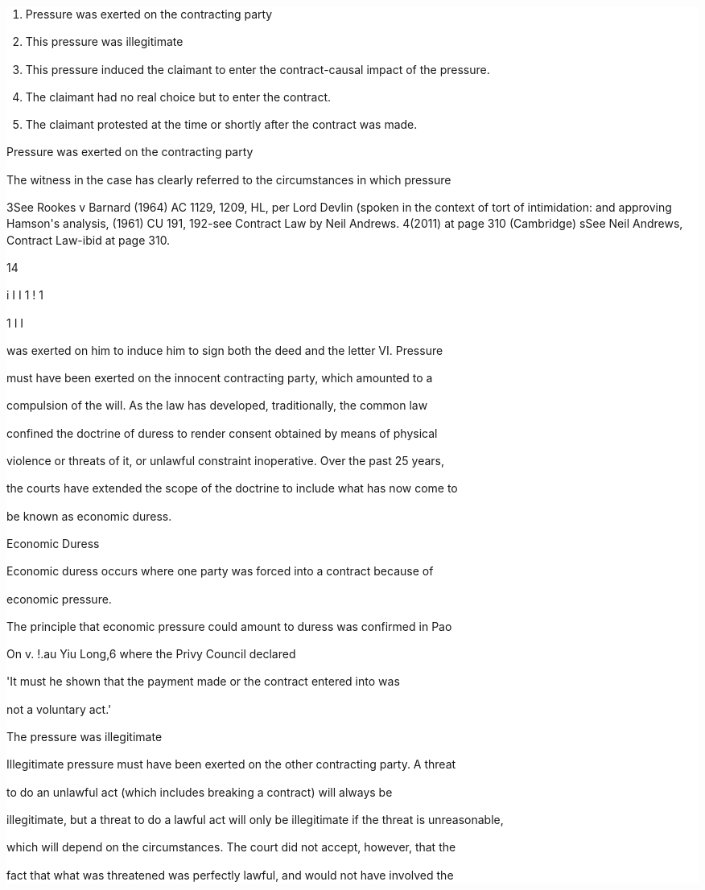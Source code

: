 1. Pressure was exerted on the contracting party

2. This pressure was illegitimate

3. This pressure induced the claimant to enter the contract-causal impact of the pressure.

4. The claimant had no real choice but to enter the contract.

5. The claimant protested at the time or shortly after the contract was made.

Pressure was exerted on the contracting party

The witness in the case has clearly referred to the circumstances in which pressure

3See Rookes v Barnard (1964) AC 1129, 1209, HL, per Lord Devlin (spoken in the context of tort of intimidation: and approving Hamson's analysis, (1961) CU 191, 192-see Contract Law by Neil Andrews. 4(2011) at page 310 (Cambridge) sSee Neil Andrews, Contract Law-ibid at page 310.

14

i I I 1 ! 1

1 I I

was exerted on him to induce him to sign both the deed and the letter VI. Pressure

must have been exerted on the innocent contracting party, which amounted to a

compulsion of the will. As the law has developed, traditionally, the common law

confined the doctrine of duress to render consent obtained by means of physical

violence or threats of it, or unlawful constraint inoperative. Over the past 25 years,

the courts have extended the scope of the doctrine to include what has now come to

be known as economic duress.

Economic Duress

Economic duress occurs where one party was forced into a contract because of

economic pressure.

The principle that economic pressure could amount to duress was confirmed in Pao

On v. !.au Yiu Long,6 where the Privy Council declared

'It must he shown that the payment made or the contract entered into was

not a voluntary act.'

The pressure was illegitimate

Illegitimate pressure must have been exerted on the other contracting party. A threat

to do an unlawful act (which includes breaking a contract) will always be

illegitimate, but a threat to do a lawful act will only be illegitimate if the threat is unreasonable,

which will depend on the circumstances. The court did not accept, however, that the

fact that what was threatened was perfectly lawful, and would not have involved the
